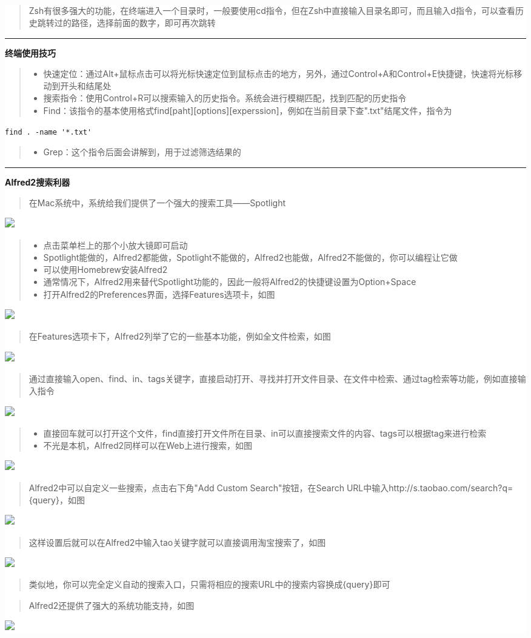 > Zsh有很多强大的功能，在终端进入一个目录时，一般要使用cd指令，但在Zsh中直接输入目录名即可，而且输入d指令，可以查看历史跳转过的路径，选择前面的数字，即可再次跳转


----------

**终端使用技巧**

>* 快速定位：通过Alt+鼠标点击可以将光标快速定位到鼠标点击的地方，另外，通过Control+A和Control+E快捷键，快速将光标移动到开头和结尾处
>* 搜索指令：使用Control+R可以搜索输入的历史指令。系统会进行模糊匹配，找到匹配的历史指令
>* Find：该指令的基本使用格式find[paht][options][experssion]，例如在当前目录下查".txt"结尾文件，指令为

```
find . -name '*.txt'
```
>* Grep：这个指令后面会讲解到，用于过滤筛选结果的


----------
**Alfred2搜索利器**
>在Mac系统中，系统给我们提供了一个强大的搜索工具——Spotlight

![](http://img.blog.csdn.net/20161021144542183)

>* 点击菜单栏上的那个小放大镜即可启动
>* Spotlight能做的，Alfred2都能做，Spotlight不能做的，Alfred2也能做，Alfred2不能做的，你可以编程让它做
>* 可以使用Homebrew安装Alfred2
>* 通常情况下，Alfred2用来替代Spotlight功能的，因此一般将Alfred2的快捷键设置为Option+Space
>* 打开Alfred2的Preferences界面，选择Features选项卡，如图


![](http://img.blog.csdn.net/20161021144618652)

>在Features选项卡下，Alfred2列举了它的一些基本功能，例如全文件检索，如图

![](http://img.blog.csdn.net/20161021144643703)

>通过直接输入open、find、in、tags关键字，直接启动打开、寻找并打开文件目录、在文件中检索、通过tag检索等功能，例如直接输入指令

![](http://img.blog.csdn.net/20161021151429946)

>* 直接回车就可以打开这个文件，find直接打开文件所在目录、in可以直接搜索文件的内容、tags可以根据tag来进行检索
>* 不光是本机，Alfred2同样可以在Web上进行搜索，如图

![](http://img.blog.csdn.net/20161021151445100)

>Alfred2中可以自定义一些搜索，点击右下角"Add Custom Search"按钮，在Search URL中输入http://s.taobao.com/search?q={query}，如图

![](http://img.blog.csdn.net/20161021151516930)

>这样设置后就可以在Alfred2中输入tao关键字就可以直接调用淘宝搜索了，如图

![](http://img.blog.csdn.net/20161021151534680)

>类似地，你可以完全定义自动的搜索入口，只需将相应的搜索URL中的搜索内容换成{query}即可

>Alfred2还提供了强大的系统功能支持，如图

![](http://img.blog.csdn.net/20161021151546149)
